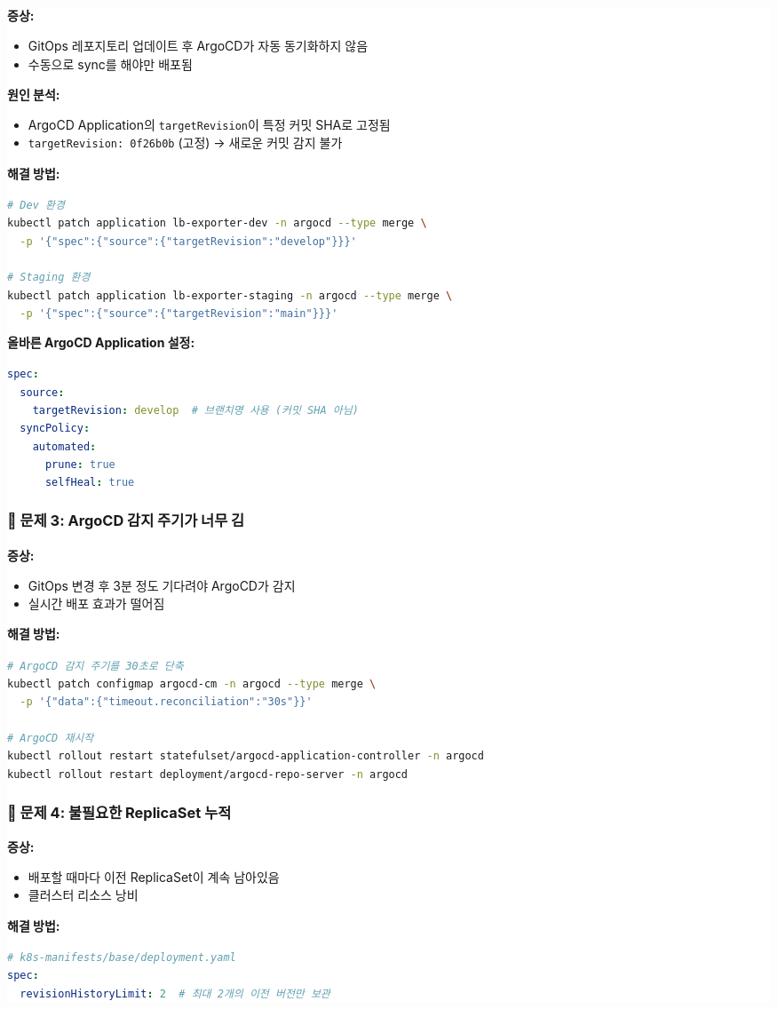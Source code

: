 **증상:**
- GitOps 레포지토리 업데이트 후 ArgoCD가 자동 동기화하지 않음
- 수동으로 sync를 해야만 배포됨

**원인 분석:**
- ArgoCD Application의 `targetRevision`이 특정 커밋 SHA로 고정됨
- `targetRevision: 0f26b0b` (고정) → 새로운 커밋 감지 불가

**해결 방법:**
```bash
# Dev 환경
kubectl patch application lb-exporter-dev -n argocd --type merge \
  -p '{"spec":{"source":{"targetRevision":"develop"}}}'

# Staging 환경  
kubectl patch application lb-exporter-staging -n argocd --type merge \
  -p '{"spec":{"source":{"targetRevision":"main"}}}'
```

**올바른 ArgoCD Application 설정:**
```yaml
spec:
  source:
    targetRevision: develop  # 브랜치명 사용 (커밋 SHA 아님)
  syncPolicy:
    automated:
      prune: true
      selfHeal: true
```

### 🔴 문제 3: ArgoCD 감지 주기가 너무 김

**증상:**
- GitOps 변경 후 3분 정도 기다려야 ArgoCD가 감지
- 실시간 배포 효과가 떨어짐

**해결 방법:**
```bash
# ArgoCD 감지 주기를 30초로 단축
kubectl patch configmap argocd-cm -n argocd --type merge \
  -p '{"data":{"timeout.reconciliation":"30s"}}'

# ArgoCD 재시작
kubectl rollout restart statefulset/argocd-application-controller -n argocd
kubectl rollout restart deployment/argocd-repo-server -n argocd
```

### 🔴 문제 4: 불필요한 ReplicaSet 누적

**증상:**
- 배포할 때마다 이전 ReplicaSet이 계속 남아있음
- 클러스터 리소스 낭비

**해결 방법:**
```yaml
# k8s-manifests/base/deployment.yaml
spec:
  revisionHistoryLimit: 2  # 최대 2개의 이전 버전만 보관
```
